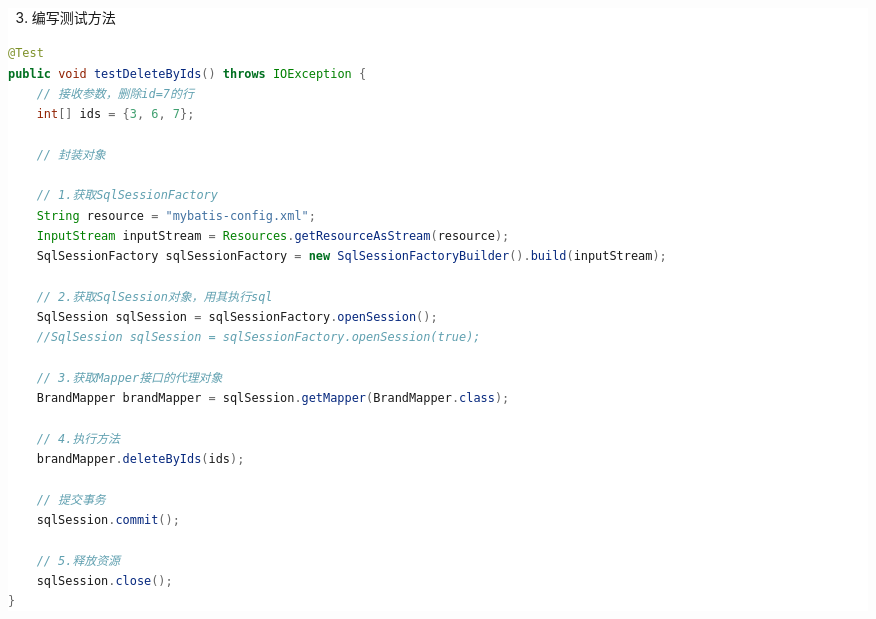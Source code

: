 



3. 编写测试方法

~~~java
@Test
public void testDeleteByIds() throws IOException {
    // 接收参数，删除id=7的行
    int[] ids = {3, 6, 7};

    // 封装对象

    // 1.获取SqlSessionFactory
    String resource = "mybatis-config.xml";
    InputStream inputStream = Resources.getResourceAsStream(resource);
    SqlSessionFactory sqlSessionFactory = new SqlSessionFactoryBuilder().build(inputStream);

    // 2.获取SqlSession对象，用其执行sql
    SqlSession sqlSession = sqlSessionFactory.openSession();
    //SqlSession sqlSession = sqlSessionFactory.openSession(true);

    // 3.获取Mapper接口的代理对象
    BrandMapper brandMapper = sqlSession.getMapper(BrandMapper.class);

    // 4.执行方法
    brandMapper.deleteByIds(ids);

    // 提交事务
    sqlSession.commit();

    // 5.释放资源
    sqlSession.close();
}
~~~

